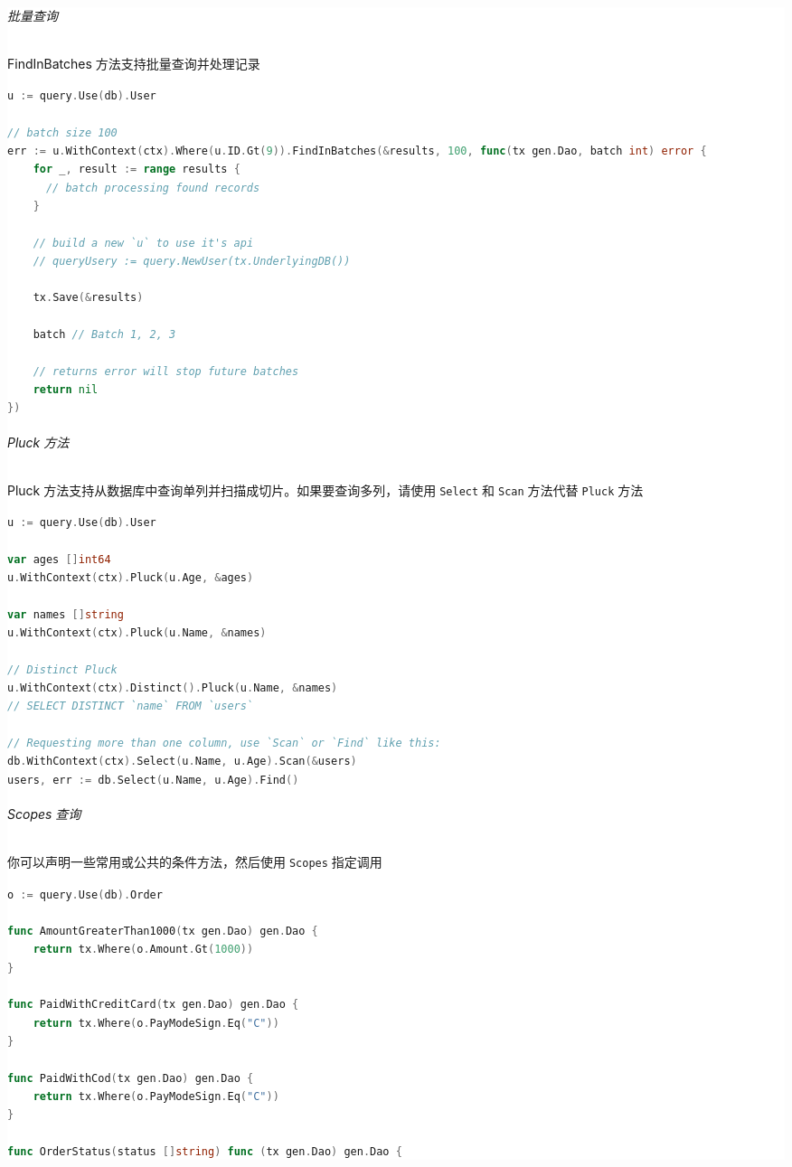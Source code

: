 ###### <span id="findinbatches">批量查询</span>

FindInBatches 方法支持批量查询并处理记录

```go
u := query.Use(db).User

// batch size 100
err := u.WithContext(ctx).Where(u.ID.Gt(9)).FindInBatches(&results, 100, func(tx gen.Dao, batch int) error {
    for _, result := range results {
      // batch processing found records
    }
  
    // build a new `u` to use it's api
    // queryUsery := query.NewUser(tx.UnderlyingDB())

    tx.Save(&results)

    batch // Batch 1, 2, 3

    // returns error will stop future batches
    return nil
})
```

###### <span id="pluck">Pluck 方法</span>

Pluck 方法支持从数据库中查询单列并扫描成切片。如果要查询多列，请使用 `Select` 和 `Scan` 方法代替 `Pluck` 方法

```go
u := query.Use(db).User

var ages []int64
u.WithContext(ctx).Pluck(u.Age, &ages)

var names []string
u.WithContext(ctx).Pluck(u.Name, &names)

// Distinct Pluck
u.WithContext(ctx).Distinct().Pluck(u.Name, &names)
// SELECT DISTINCT `name` FROM `users`

// Requesting more than one column, use `Scan` or `Find` like this:
db.WithContext(ctx).Select(u.Name, u.Age).Scan(&users)
users, err := db.Select(u.Name, u.Age).Find()
```

###### <span id="scopes">Scopes 查询</span>

你可以声明一些常用或公共的条件方法，然后使用 `Scopes` 指定调用

```go
o := query.Use(db).Order

func AmountGreaterThan1000(tx gen.Dao) gen.Dao {
    return tx.Where(o.Amount.Gt(1000))
}

func PaidWithCreditCard(tx gen.Dao) gen.Dao {
    return tx.Where(o.PayModeSign.Eq("C"))
}

func PaidWithCod(tx gen.Dao) gen.Dao {
    return tx.Where(o.PayModeSign.Eq("C"))
}

func OrderStatus(status []string) func (tx gen.Dao) gen.Dao {
```
